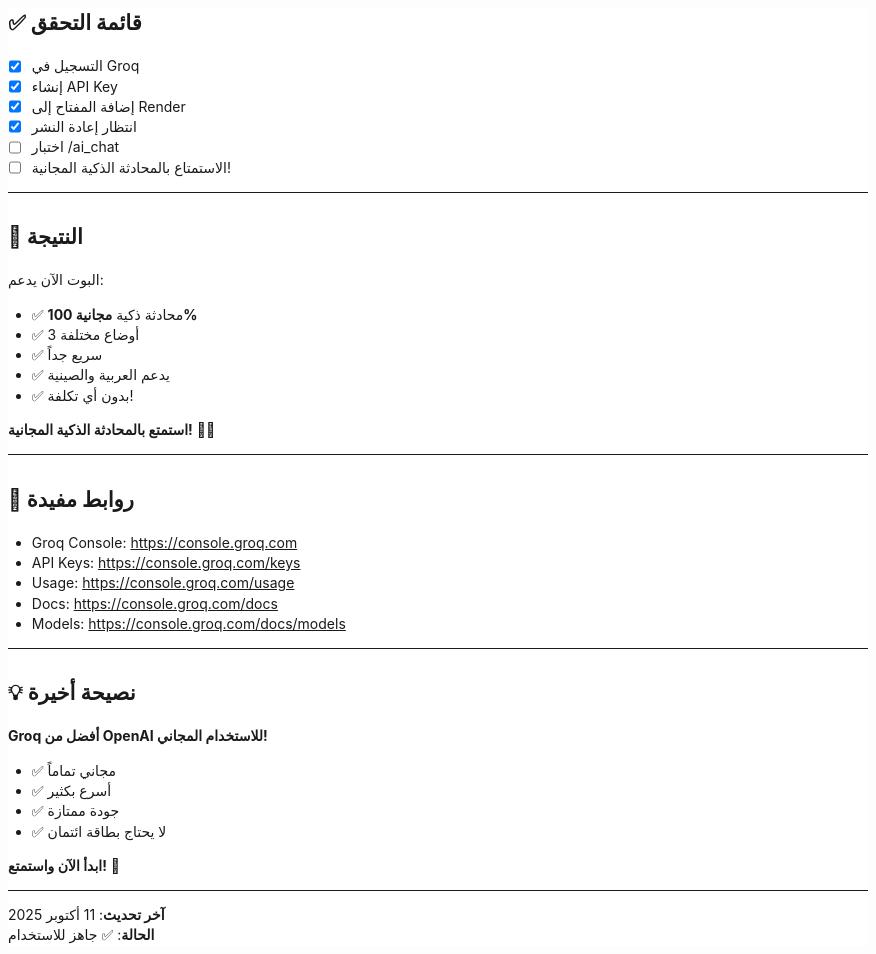 
## ✅ قائمة التحقق

- [x] التسجيل في Groq
- [x] إنشاء API Key
- [x] إضافة المفتاح إلى Render
- [x] انتظار إعادة النشر
- [ ] اختبار /ai_chat
- [ ] الاستمتاع بالمحادثة الذكية المجانية!

---

## 🎉 النتيجة

البوت الآن يدعم:
- ✅ محادثة ذكية **مجانية 100%**
- ✅ 3 أوضاع مختلفة
- ✅ سريع جداً
- ✅ يدعم العربية والصينية
- ✅ بدون أي تكلفة!

**استمتع بالمحادثة الذكية المجانية!** 🤖✨

---

## 🔗 روابط مفيدة

- Groq Console: https://console.groq.com
- API Keys: https://console.groq.com/keys
- Usage: https://console.groq.com/usage
- Docs: https://console.groq.com/docs
- Models: https://console.groq.com/docs/models

---

## 💡 نصيحة أخيرة

**Groq أفضل من OpenAI للاستخدام المجاني!**

- ✅ مجاني تماماً
- ✅ أسرع بكثير
- ✅ جودة ممتازة
- ✅ لا يحتاج بطاقة ائتمان

**ابدأ الآن واستمتع!** 🚀

---

**آخر تحديث**: 11 أكتوبر 2025  
**الحالة**: ✅ جاهز للاستخدام
